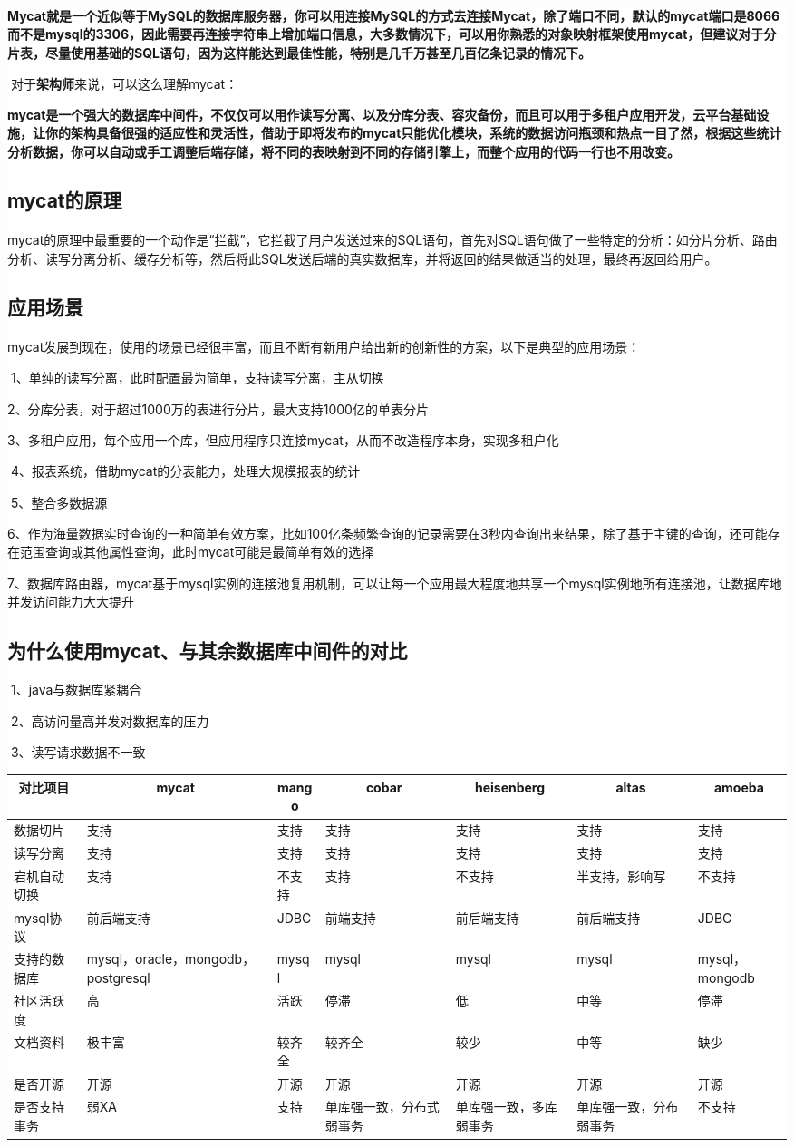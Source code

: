 ​ **Mycat就是一个近似等于MySQL的数据库服务器，你可以用连接MySQL的方式去连接Mycat，除了端口不同，默认的mycat端口是8066而不是mysql的3306，因此需要再连接字符串上增加端口信息，大多数情况下，可以用你熟悉的对象映射框架使用mycat，但建议对于分片表，尽量使用基础的SQL语句，因为这样能达到最佳性能，特别是几千万甚至几百亿条记录的情况下。**

​ 对于**架构师**来说，可以这么理解mycat：

​ **mycat是一个强大的数据库中间件，不仅仅可以用作读写分离、以及分库分表、容灾备份，而且可以用于多租户应用开发，云平台基础设施，让你的架构具备很强的适应性和灵活性，借助于即将发布的mycat只能优化模块，系统的数据访问瓶颈和热点一目了然，根据这些统计分析数据，你可以自动或手工调整后端存储，将不同的表映射到不同的存储引擎上，而整个应用的代码一行也不用改变。**

## mycat的原理

mycat的原理中最重要的一个动作是“拦截”，它拦截了用户发送过来的SQL语句，首先对SQL语句做了一些特定的分析：如分片分析、路由分析、读写分离分析、缓存分析等，然后将此SQL发送后端的真实数据库，并将返回的结果做适当的处理，最终再返回给用户。

## 应用场景

​ mycat发展到现在，使用的场景已经很丰富，而且不断有新用户给出新的创新性的方案，以下是典型的应用场景：

​ 1、单纯的读写分离，此时配置最为简单，支持读写分离，主从切换

​ 2、分库分表，对于超过1000万的表进行分片，最大支持1000亿的单表分片

​ 3、多租户应用，每个应用一个库，但应用程序只连接mycat，从而不改造程序本身，实现多租户化

​ 4、报表系统，借助mycat的分表能力，处理大规模报表的统计

​ 5、整合多数据源

​ 6、作为海量数据实时查询的一种简单有效方案，比如100亿条频繁查询的记录需要在3秒内查询出来结果，除了基于主键的查询，还可能存在范围查询或其他属性查询，此时mycat可能是最简单有效的选择

​ 7、数据库路由器，mycat基于mysql实例的连接池复用机制，可以让每一个应用最大程度地共享一个mysql实例地所有连接池，让数据库地并发访问能力大大提升

## 为什么使用mycat、与其余数据库中间件的对比

​ 1、java与数据库紧耦合

​ 2、高访问量高并发对数据库的压力

​ 3、读写请求数据不一致

| 对比项目 | mycat | mango | cobar | heisenberg | altas | amoeba |
| --- | --- | --- | --- | --- | --- | --- |
| 数据切片 | 支持 | 支持 | 支持 | 支持 | 支持 | 支持 |
| 读写分离 | 支持 | 支持 | 支持 | 支持 | 支持 | 支持 |
| 宕机自动切换 | 支持 | 不支持 | 支持 | 不支持 | 半支持，影响写 | 不支持 |
| mysql协议 | 前后端支持 | JDBC | 前端支持 | 前后端支持 | 前后端支持 | JDBC |
| 支持的数据库 | mysql，oracle，mongodb，postgresql | mysql | mysql | mysql | mysql | mysql，mongodb |
| 社区活跃度 | 高 | 活跃 | 停滞 | 低 | 中等 | 停滞 |
| 文档资料 | 极丰富 | 较齐全 | 较齐全 | 较少 | 中等 | 缺少 |
| 是否开源 | 开源 | 开源 | 开源 | 开源 | 开源 | 开源 |
| 是否支持事务 | 弱XA | 支持 | 单库强一致，分布式弱事务 | 单库强一致，多库弱事务 | 单库强一致，分布弱事务 | 不支持 |
